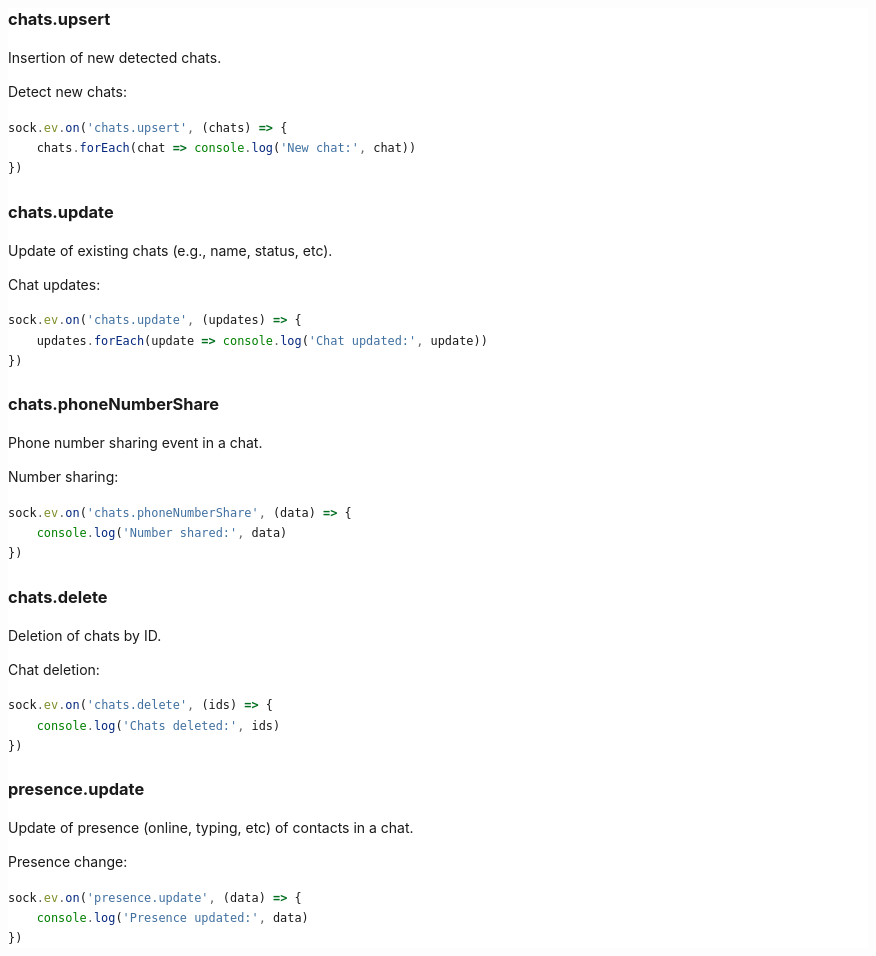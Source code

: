 ### chats.upsert

Insertion of new detected chats.

Detect new chats:

```ts
sock.ev.on('chats.upsert', (chats) => {
    chats.forEach(chat => console.log('New chat:', chat))
})
```

### chats.update

Update of existing chats (e.g., name, status, etc).

Chat updates:

```ts
sock.ev.on('chats.update', (updates) => {
    updates.forEach(update => console.log('Chat updated:', update))
})
```

### chats.phoneNumberShare

Phone number sharing event in a chat.

Number sharing:

```ts
sock.ev.on('chats.phoneNumberShare', (data) => {
    console.log('Number shared:', data)
})
```

### chats.delete

Deletion of chats by ID.

Chat deletion:

```ts
sock.ev.on('chats.delete', (ids) => {
    console.log('Chats deleted:', ids)
})
```

### presence.update

Update of presence (online, typing, etc) of contacts in a chat.

Presence change:

```ts
sock.ev.on('presence.update', (data) => {
    console.log('Presence updated:', data)
})
```
